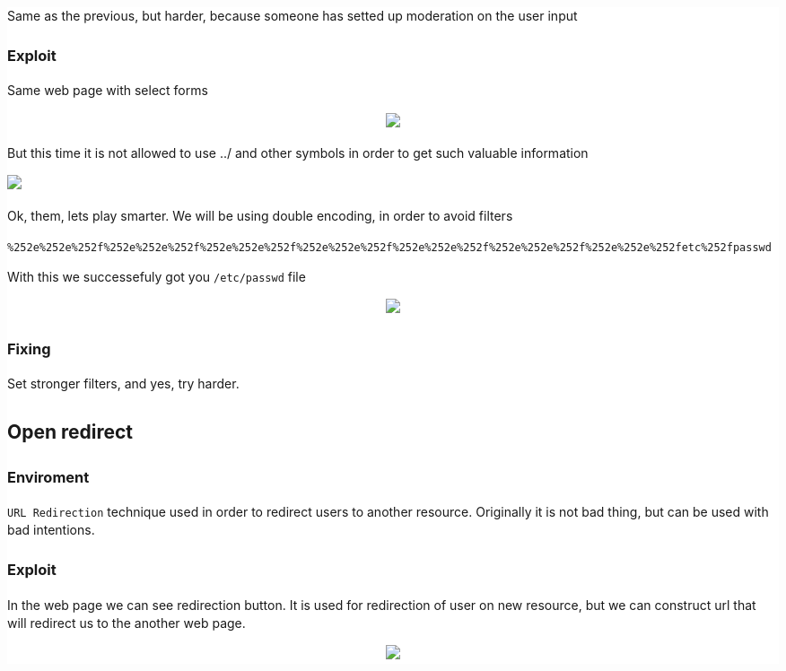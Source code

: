 Same as the previous, but harder, because someone has setted up moderation on the user input

### Exploit 

Same web page with select forms

<center>

![](https://i.imgur.com/y4b3i06.png)
    
</center>

But this time it is not allowed to use ../ and other symbols in order to get such valuable information

<cente>

![](https://i.imgur.com/l7tCZa2.png)
    
</cente>

Ok, them, lets play smarter.
We will be using double encoding, in order to avoid filters
```
%252e%252e%252f%252e%252e%252f%252e%252e%252f%252e%252e%252f%252e%252e%252f%252e%252e%252f%252e%252e%252fetc%252fpasswd
```

With this we successefuly got you `/etc/passwd` file

<center>

![](https://i.imgur.com/YQ7prDz.png)
</center>

### Fixing

Set stronger filters, and yes, try harder.

## Open redirect

### Enviroment

`URL Redirection` technique used in order to redirect users to another resource. Originally it is not bad thing, but can be used with bad intentions.

### Exploit 

In the web page we can see redirection button. It is used for redirection of user on new resource, but we can construct url that will redirect us to the another web page.

<center>

![](https://i.imgur.com/np4YnJA.png)
    